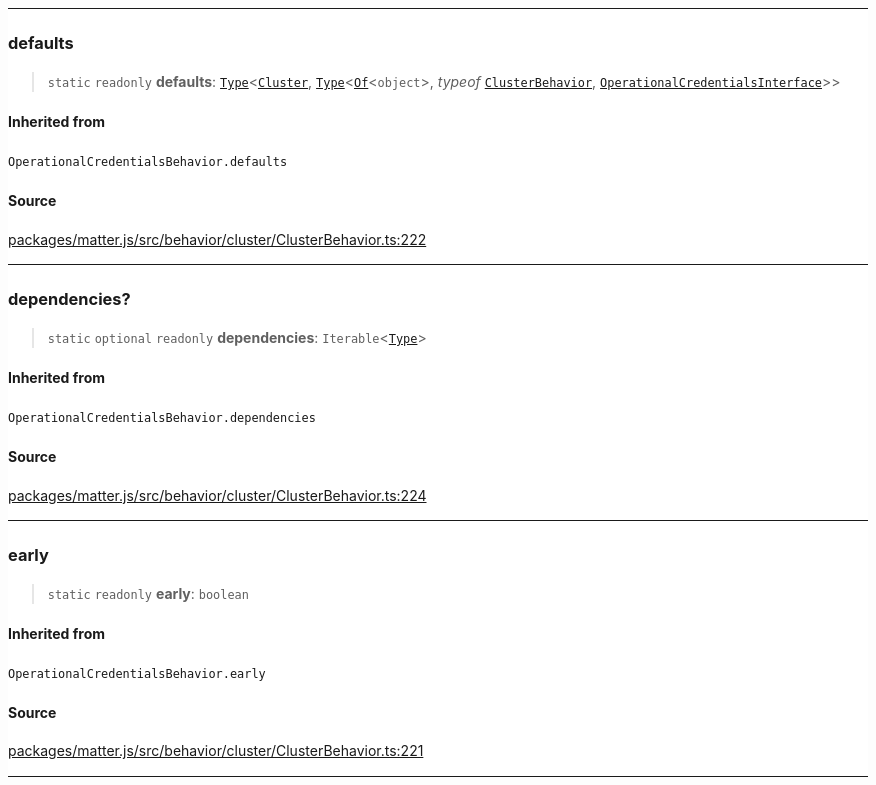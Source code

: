 ***

### defaults

> `static` `readonly` **defaults**: [`Type`](../../../../cluster/export/namespaces/ClusterState/README.md#typecb)\<[`Cluster`](../../../../../cluster/export/namespaces/OperationalCredentials/interfaces/Cluster.md), [`Type`](../../../../cluster/export/namespaces/ClusterBehavior/interfaces/Type.md)\<[`Of`](../../../../../cluster/export/namespaces/ClusterType/interfaces/Of.md)\<`object`\>, *typeof* [`ClusterBehavior`](../../../../cluster/export/namespaces/ClusterBehavior/README.md), [`OperationalCredentialsInterface`](../README.md#operationalcredentialsinterface)\>\>

#### Inherited from

`OperationalCredentialsBehavior.defaults`

#### Source

[packages/matter.js/src/behavior/cluster/ClusterBehavior.ts:222](https://github.com/project-chip/matter.js/blob/7a8cbb56b87d4ccf34bec5a9a95ab40a1711324f/packages/matter.js/src/behavior/cluster/ClusterBehavior.ts#L222)

***

### dependencies?

> `static` `optional` `readonly` **dependencies**: `Iterable`\<[`Type`](../../../../export/namespaces/Behavior/interfaces/Type.md)\>

#### Inherited from

`OperationalCredentialsBehavior.dependencies`

#### Source

[packages/matter.js/src/behavior/cluster/ClusterBehavior.ts:224](https://github.com/project-chip/matter.js/blob/7a8cbb56b87d4ccf34bec5a9a95ab40a1711324f/packages/matter.js/src/behavior/cluster/ClusterBehavior.ts#L224)

***

### early

> `static` `readonly` **early**: `boolean`

#### Inherited from

`OperationalCredentialsBehavior.early`

#### Source

[packages/matter.js/src/behavior/cluster/ClusterBehavior.ts:221](https://github.com/project-chip/matter.js/blob/7a8cbb56b87d4ccf34bec5a9a95ab40a1711324f/packages/matter.js/src/behavior/cluster/ClusterBehavior.ts#L221)

***

